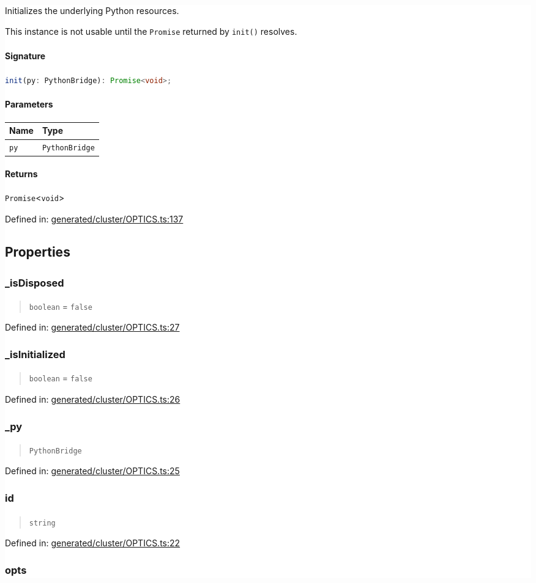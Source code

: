 Initializes the underlying Python resources.

This instance is not usable until the `Promise` returned by `init()` resolves.

#### Signature

```ts
init(py: PythonBridge): Promise<void>;
```

#### Parameters

| Name | Type |
| :------ | :------ |
| `py` | `PythonBridge` |

#### Returns

`Promise`\<`void`\>

Defined in:  [generated/cluster/OPTICS.ts:137](https://github.com/transitive-bullshit/scikit-learn-ts/blob/0466da7/packages/sklearn/src/generated/cluster/OPTICS.ts#L137)

## Properties

### \_isDisposed

> `boolean`  = `false`

Defined in:  [generated/cluster/OPTICS.ts:27](https://github.com/transitive-bullshit/scikit-learn-ts/blob/0466da7/packages/sklearn/src/generated/cluster/OPTICS.ts#L27)

### \_isInitialized

> `boolean`  = `false`

Defined in:  [generated/cluster/OPTICS.ts:26](https://github.com/transitive-bullshit/scikit-learn-ts/blob/0466da7/packages/sklearn/src/generated/cluster/OPTICS.ts#L26)

### \_py

> `PythonBridge`

Defined in:  [generated/cluster/OPTICS.ts:25](https://github.com/transitive-bullshit/scikit-learn-ts/blob/0466da7/packages/sklearn/src/generated/cluster/OPTICS.ts#L25)

### id

> `string`

Defined in:  [generated/cluster/OPTICS.ts:22](https://github.com/transitive-bullshit/scikit-learn-ts/blob/0466da7/packages/sklearn/src/generated/cluster/OPTICS.ts#L22)

### opts
